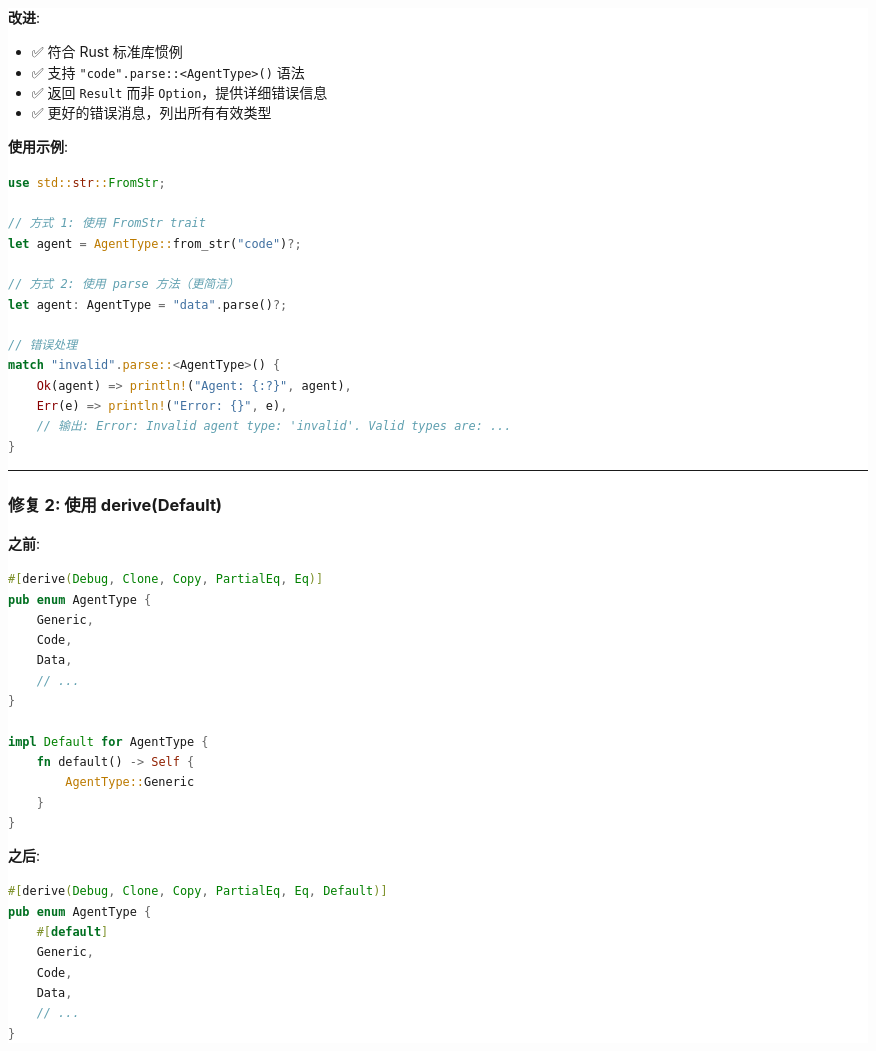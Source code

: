 **改进**:
- ✅ 符合 Rust 标准库惯例
- ✅ 支持 `"code".parse::<AgentType>()` 语法
- ✅ 返回 `Result` 而非 `Option`，提供详细错误信息
- ✅ 更好的错误消息，列出所有有效类型

**使用示例**:
```rust
use std::str::FromStr;

// 方式 1: 使用 FromStr trait
let agent = AgentType::from_str("code")?;

// 方式 2: 使用 parse 方法（更简洁）
let agent: AgentType = "data".parse()?;

// 错误处理
match "invalid".parse::<AgentType>() {
    Ok(agent) => println!("Agent: {:?}", agent),
    Err(e) => println!("Error: {}", e),
    // 输出: Error: Invalid agent type: 'invalid'. Valid types are: ...
}
```

---

### 修复 2: 使用 derive(Default)

**之前**:
```rust
#[derive(Debug, Clone, Copy, PartialEq, Eq)]
pub enum AgentType {
    Generic,
    Code,
    Data,
    // ...
}

impl Default for AgentType {
    fn default() -> Self {
        AgentType::Generic
    }
}
```

**之后**:
```rust
#[derive(Debug, Clone, Copy, PartialEq, Eq, Default)]
pub enum AgentType {
    #[default]
    Generic,
    Code,
    Data,
    // ...
}
```
